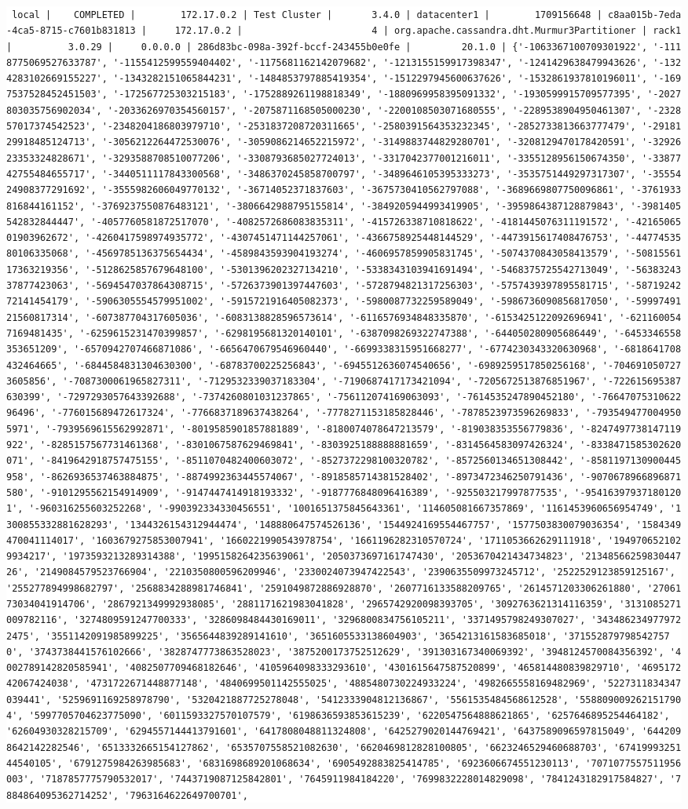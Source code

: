      local |    COMPLETED |        172.17.0.2 | Test Cluster |       3.4.0 | datacenter1 |        1709156648 | c8aa015b-7eda-4ca5-8715-c7601b831813 |     172.17.0.2 |                       4 | org.apache.cassandra.dht.Murmur3Partitioner | rack1 |          3.0.29 |     0.0.0.0 | 286d83bc-098a-392f-bccf-243455b0e0fe |         20.1.0 | {'-1063367100709301922', '-1118775069527633787', '-1155412599559404402', '-1175681162142079682', '-1213155159917398347', '-1241429638479943626', '-1324283102669155227', '-1343282151065844231', '-1484853797885419354', '-1512297945600637626', '-1532861937810196011', '-1697537528452451503', '-172567725303215183', '-1752889261198818349', '-1880969958395091332', '-1930599915709577395', '-2027803035756902034', '-2033626970354560157', '-2075871168505000230', '-2200108503071680555', '-2289538904950461307', '-232857017374542523', '-2348204186803979710', '-2531837208720311665', '-2580391564353232345', '-2852733813663777479', '-2918129918485124713', '-3056212264472530076', '-3059086214652215972', '-3149883744829280701', '-3208129470178420591', '-3292623353324828671', '-3293588708510077206', '-3308793685027724013', '-3317042377001216011', '-3355128956150674350', '-3387742755484655717', '-3440511117843300568', '-3486370245858700797', '-3489646105395333273', '-3535751449297317307', '-3555424908377291692', '-3555982606049770132', '-36714052371837603', '-3675730410562797088', '-3689669807750096861', '-3761933816844161152', '-3769237550876483121', '-3806642988795155814', '-3849205944993419905', '-3959864387128879843', '-3981405542832844447', '-4057760581872517070', '-4082572686083835311', '-415726338710818622', '-4181445076311191572', '-4216506501903962672', '-4260417598974935772', '-4307451471144257061', '-4366758925448144529', '-4473915617408476753', '-4477453580106335068', '-4569785136375654434', '-4589843593904193274', '-4606957859905831745', '-5074370843058413579', '-5081556117363219356', '-5128625857679648100', '-5301396202327134210', '-5338343103941691494', '-5468375725542713049', '-5638324337877423063', '-5694547037864308715', '-5726373901397447603', '-5728794821317256303', '-5757439397895581715', '-5871924272141454179', '-5906305554579951002', '-5915721916405082373', '-5980087732259589049', '-5986736090856817050', '-5999749121560817314', '-607387704317605036', '-6083138828596573614', '-6116576934848335870', '-6153425122092696941', '-6211600547169481435', '-6259615231470399857', '-6298195681320140101', '-6387098269322747388', '-644050280905686449', '-6453346558353651209', '-6570942707466871086', '-6656470679546960440', '-6699338315951668277', '-6774230343320630968', '-6818641708432464665', '-6844584831304630300', '-68783700225256843', '-6945512636074540656', '-6989259517850256168', '-7046910507273605856', '-7087300061965827311', '-7129532339037183304', '-7190687417173421094', '-7205672513876851967', '-722615695387630399', '-7297293057643392688', '-7374260801031237865', '-756112074169063093', '-7614535247890452180', '-7664707531062296496', '-776015689472617324', '-7766837189637438264', '-7778271153185828446', '-7878523973596269833', '-7935494770049505971', '-7939569615562992871', '-8019585901857881889', '-8180074078647213579', '-819038353556779836', '-8247497738147119922', '-8285157567731461368', '-8301067587629469841', '-8303925188888881659', '-8314564583097426324', '-8338471585302620071', '-8419642918757475155', '-8511070482400603072', '-8527372298100320782', '-8572560134651308442', '-8581197130900445958', '-8626936537463884875', '-8874992363445574067', '-8918585714381528402', '-8973472346250791436', '-9070678966896871580', '-9101295562154914909', '-9147447414918193332', '-9187776848096416389', '-925503217997877535', '-954163979371801201', '-960316255603252268', '-990392334330456551', '1001651375845643361', '114605081667357869', '1161453960656954749', '1300855332881628293', '1344326154312944474', '148880647574526136', '1544924169554467757', '1577503830079036354', '1584349470041114017', '1603679275853007941', '1660221990543978754', '1661196282310570724', '1711053662629111918', '1949706521029934217', '1973593213289314388', '1995158264235639061', '2050373697161747430', '2053670421434734823', '2134856625983044726', '2149084579523766904', '2210350800596209946', '2330024073947422543', '2390635509973245712', '2522529123859125167', '255277894998682797', '2568834288981746841', '2591049872886928870', '2607716133588209765', '2614571203306261880', '2706173034041914706', '2867921349992938085', '2881171621983041828', '2965742920098393705', '3092763621314116359', '3131085271009782116', '3274809591247700333', '3286098484430169011', '3296800834756105211', '3371495798249307027', '3434862349779722475', '3551142091985899225', '3565644839289141610', '3651605533138604903', '3654213161583685018', '3715528797985427570', '3743738441576102666', '3828747773863528023', '3875200173752512629', '391303167340069392', '3948124570084356392', '4002789142820585941', '4082507709468182646', '4105964098333293610', '4301615647587520899', '465814480839829710', '469517242067424038', '4731722671448877148', '4840699501142555025', '4885480730224933224', '4982665558169482969', '5227311834347039441', '5259691169258978790', '5320421887725278048', '5412333904812136867', '5561535484568612528', '5588090092621517904', '5997705704623775090', '6011593327570107579', '6198636593853615239', '6220547564888621865', '6257646895254464182', '62604930328215709', '6294557144413791601', '6417808048811324808', '6425279020144769421', '6437589096597815049', '6442098642142282546', '6513332665154127862', '6535707558521082630', '6620469812828100805', '6623246529460688703', '6741999325144540105', '6791275984263985683', '6831698689201068634', '6905492883825414785', '6923606674551230113', '7071077557511956003', '7187857775790532017', '7443719087125842801', '7645911984184220', '7699832228014829098', '7841243182917584827', '7884864095362714252', '7963164622649700701',